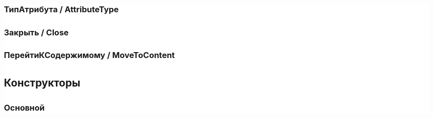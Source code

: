 
### ТипАтрибута / AttributeType


### Закрыть / Close


### ПерейтиКСодержимому / MoveToContent


## Конструкторы


### Основной

